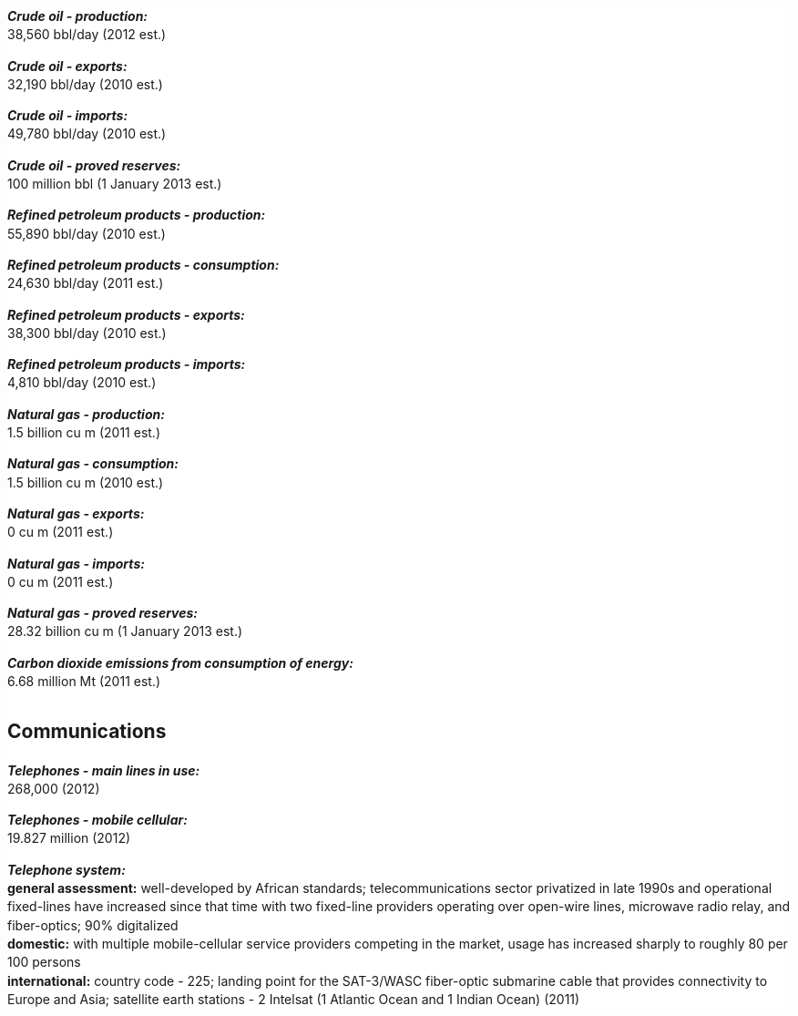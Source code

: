 **_Crude oil - production:_**   
38,560 bbl/day (2012 est.)

**_Crude oil - exports:_**   
32,190 bbl/day (2010 est.)

**_Crude oil - imports:_**   
49,780 bbl/day (2010 est.)

**_Crude oil - proved reserves:_**   
100 million bbl (1 January 2013 est.)

**_Refined petroleum products - production:_**   
55,890 bbl/day (2010 est.)

**_Refined petroleum products - consumption:_**   
24,630 bbl/day (2011 est.)

**_Refined petroleum products - exports:_**   
38,300 bbl/day (2010 est.)

**_Refined petroleum products - imports:_**   
4,810 bbl/day (2010 est.)

**_Natural gas - production:_**   
1.5 billion cu m (2011 est.)

**_Natural gas - consumption:_**   
1.5 billion cu m (2010 est.)

**_Natural gas - exports:_**   
0 cu m (2011 est.)

**_Natural gas - imports:_**   
0 cu m (2011 est.)

**_Natural gas - proved reserves:_**   
28.32 billion cu m (1 January 2013 est.)

**_Carbon dioxide emissions from consumption of energy:_**   
6.68 million Mt (2011 est.)


## Communications

**_Telephones - main lines in use:_**   
268,000 (2012)

**_Telephones - mobile cellular:_**   
19.827 million (2012)

**_Telephone system:_**   
**general assessment:** well-developed by African standards; telecommunications sector privatized in late 1990s and operational fixed-lines have increased since that time with two fixed-line providers operating over open-wire lines, microwave radio relay, and fiber-optics; 90% digitalized   
**domestic:** with multiple mobile-cellular service providers competing in the market, usage has increased sharply to roughly 80 per 100 persons   
**international:** country code - 225; landing point for the SAT-3/WASC fiber-optic submarine cable that provides connectivity to Europe and Asia; satellite earth stations - 2 Intelsat (1 Atlantic Ocean and 1 Indian Ocean) (2011)
